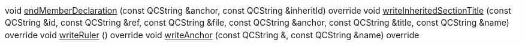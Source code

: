 <tr class="doxyMemberIndexItem">
<td class="doxyMemberIndexItemType" align="left" valign="top">void</td>
<td class="doxyMemberIndexItemName" align="left" valign="top"><a href="#aa21d10473a4e983501ec2e97e738a682">endMemberDeclaration</a> (const QCString &amp;anchor, const QCString &amp;inheritId) override</td>
</tr>
<tr class="doxyMemberIndexDescription">
<td class="doxyMemberIndexDescriptionLeft"></td>
<td class="doxyMemberIndexDescriptionRight">
</td>
</tr>
<tr class="doxyMemberIndexSeparator">
<td class="doxyMemberIndexSeparator" colspan="2"></td>
</tr>

<tr class="doxyMemberIndexItem">
<td class="doxyMemberIndexItemType" align="left" valign="top">void</td>
<td class="doxyMemberIndexItemName" align="left" valign="top"><a href="#af012e45f04c5da89f11d17770dad1b00">writeInheritedSectionTitle</a> (const QCString &amp;id, const QCString &amp;ref, const QCString &amp;file, const QCString &amp;anchor, const QCString &amp;title, const QCString &amp;name) override</td>
</tr>
<tr class="doxyMemberIndexDescription">
<td class="doxyMemberIndexDescriptionLeft"></td>
<td class="doxyMemberIndexDescriptionRight">
</td>
</tr>
<tr class="doxyMemberIndexSeparator">
<td class="doxyMemberIndexSeparator" colspan="2"></td>
</tr>

<tr class="doxyMemberIndexItem">
<td class="doxyMemberIndexItemType" align="left" valign="top">void</td>
<td class="doxyMemberIndexItemName" align="left" valign="top"><a href="#a4a3ba3fa4795d6f4130c6430252a099e">writeRuler</a> () override</td>
</tr>
<tr class="doxyMemberIndexDescription">
<td class="doxyMemberIndexDescriptionLeft"></td>
<td class="doxyMemberIndexDescriptionRight">
</td>
</tr>
<tr class="doxyMemberIndexSeparator">
<td class="doxyMemberIndexSeparator" colspan="2"></td>
</tr>

<tr class="doxyMemberIndexItem">
<td class="doxyMemberIndexItemType" align="left" valign="top">void</td>
<td class="doxyMemberIndexItemName" align="left" valign="top"><a href="#ac6fc309a5382d6beb8f919fc436709e2">writeAnchor</a> (const QCString &amp;, const QCString &amp;name) override</td>
</tr>
<tr class="doxyMemberIndexDescription">
<td class="doxyMemberIndexDescriptionLeft"></td>
<td class="doxyMemberIndexDescriptionRight">
</td>
</tr>
<tr class="doxyMemberIndexSeparator">
<td class="doxyMemberIndexSeparator" colspan="2"></td>
</tr>
